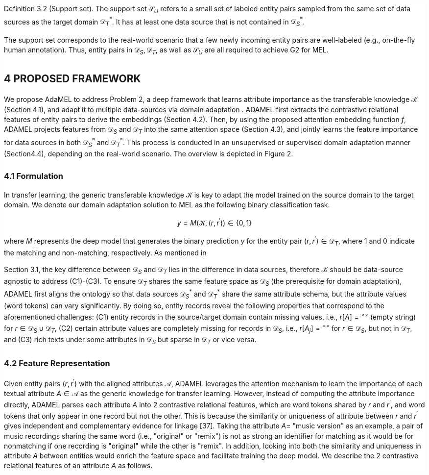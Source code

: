 Definition 3.2 (Support set). The support set $\mathcal{S}_{U}$ refers to a small set of labeled entity pairs sampled from the same set of data sources as the target domain $\mathcal{D}_{T}^{*}$. It has at least one data source that is not contained in $\mathcal{D}_{S}^{*}$.

The support set corresponds to the real-world scenario that a few newly incoming entity pairs are well-labeled (e.g., on-the-fly human annotation). Thus, entity pairs in $\mathcal{D}_{S}, \mathcal{D}_{T}$, as well as $\mathcal{S}_{U}$ are all required to achieve G2 for MEL.

## 4 PROPOSED FRAMEWORK

We propose AdaMEL to address Problem 2, a deep framework that learns attribute importance as the transferable knowledge $\mathcal{K}$ (Section 4.1), and adapt it to multiple data-sources via domain adaptation . ADAMEL first extracts the contrastive relational features of entity pairs to derive the embeddings (Section 4.2). Then, by using the proposed attention embedding function $f$, ADAMEL projects features from $\mathcal{D}_{S}$ and $\mathcal{D}_{T}$ into the same attention space (Section 4.3), and jointly learns the feature importance for data sources in both $\mathcal{D}_{S}^{*}$ and $\mathcal{D}_{T}^{*}$. This process is conducted in an unsupervised or supervised domain adaptation manner (Section4.4), depending on the real-world scenario. The overview is depicted in Figure 2.

### 4.1 Formulation

In transfer learning, the generic transferable knowledge $\mathcal{K}$ is key to adapt the model trained on the source domain to the target domain. We denote our domain adaptation solution to MEL as the following binary classification task.

$$
y=M\left(\mathcal{K},\left(r, r^{\prime}\right)\right) \in\{0,1\}
$$

where $M$ represents the deep model that generates the binary prediction $y$ for the entity pair $\left(r, r^{\prime}\right) \in \mathcal{D}_{T}$, where 1 and 0 indicate the matching and non-matching, respectively. As mentioned in

Section 3.1, the key difference between $\mathcal{D}_{S}$ and $\mathcal{D}_{T}$ lies in the difference in data sources, therefore $\mathcal{K}$ should be data-source agnostic to address (C1)-(C3). To ensure $\mathcal{D}_{T}$ shares the same feature space as $\mathcal{D}_{S}$ (the prerequisite for domain adaptation), ADAMEL first aligns the ontology so that data sources $\mathcal{D}_{S}^{*}$ and $\mathcal{D}_{T}^{*}$ share the same attribute schema, but the attribute values (word tokens) can vary significantly. By doing so, entity records reveal the following properties that correspond to the aforementioned challenges: (C1) entity records in the source/target domain contain missing values, i.e., $r[A]={ }^{\circ \circ}$ (empty string) for $r \in \mathcal{D}_{S} \cup \mathcal{D}_{T}$, (C2) certain attribute values are completely missing for records in $\mathcal{D}_{S}$, i.e., $r\left[A_{j}\right]={ }^{\circ \circ}$ for $r \in \mathcal{D}_{S}$, but not in $\mathcal{D}_{T}$, and (C3) rich texts under some attributes in $\mathcal{D}_{S}$ but sparse in $\mathcal{D}_{T}$ or vice versa.

### 4.2 Feature Representation

Given entity pairs $\left(r, r^{\prime}\right)$ with the aligned attributes $\mathcal{A}$, ADAMEL leverages the attention mechanism to learn the importance of each textual attribute $A \in \mathcal{A}$ as the generic knowledge for transfer learning. However, instead of computing the attribute importance directly, ADAMEL parses each attribute $A$ into 2 contrastive relational features, which are word tokens shared by $r$ and $r^{\prime}$, and word tokens that only appear in one record but not the other. This is because the similarity or uniqueness of attribute between $r$ and $r^{\prime}$ gives independent and complementary evidence for linkage [37]. Taking the attribute $A=$ "music version" as an example, a pair of music recordings sharing the same word (i.e., "original" or "remix") is not as strong an identifier for matching as it would be for nonmatching if one recording is "original" while the other is "remix". In addition, looking into both the similarity and uniqueness in attribute $A$ between entities would enrich the feature space and facilitate training the deep model. We describe the 2 contrastive relational features of an attribute $A$ as follows.


[^0]:    This work is licensed under the Creative Commons BY-NC-ND 4.0 International License. Visit https://creativecommons.org/licenses/by-nc-nd/4.0/ to view a copy of this license. For any use beyond those covered by this license, obtain permission by emailing info@vldb.org. Copyright is held by the owner/author(s). Publication rights licensed to the VLDB Endowment.
[^0]:    ${ }^{1}$ In MEL, the entities come from different data sources, and thus there may be new or missing attributes. On the other hand, in heterogeneous entity matching, the schemas are heterogeneous (i.e., they have different attributes, which may not be aligned) and the entities do not necessarily come from different data sources.
[^0]:    ${ }^{2}$ In this paper, we compute the feature attention as the transferable knowledge, feature importance.
[^0]:    ${ }^{3}$ https://github.com/DerekDijin/AdaMEL-supplementary